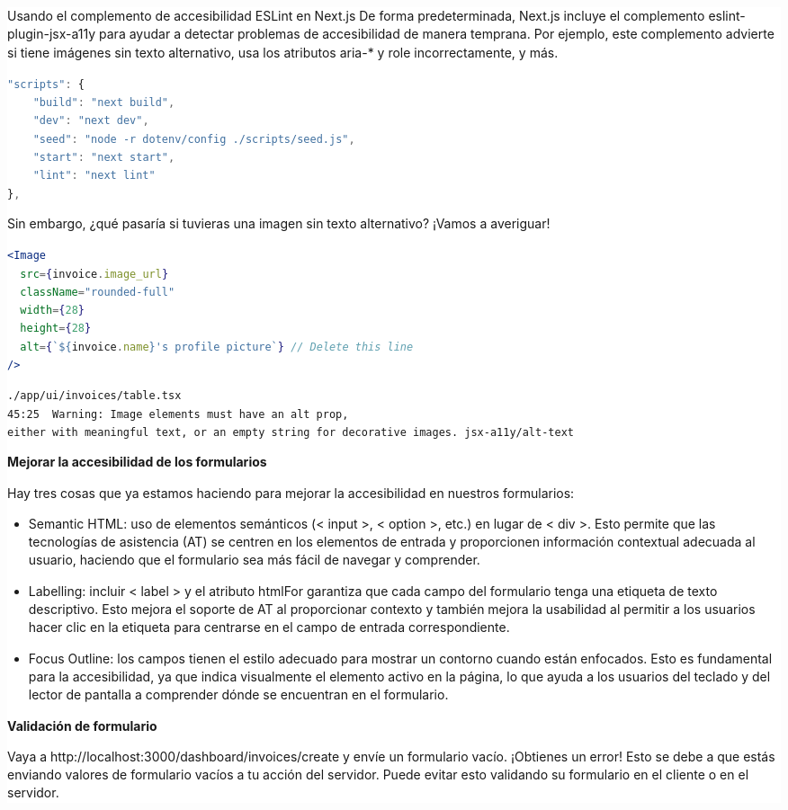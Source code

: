 Usando el complemento de accesibilidad ESLint en Next.js
De forma predeterminada, Next.js incluye el complemento eslint-plugin-jsx-a11y para ayudar a detectar problemas de accesibilidad de manera temprana. Por ejemplo, este complemento advierte si tiene imágenes sin texto alternativo, usa los atributos aria-\* y role incorrectamente, y más.

```jsx
"scripts": {
    "build": "next build",
    "dev": "next dev",
    "seed": "node -r dotenv/config ./scripts/seed.js",
    "start": "next start",
    "lint": "next lint"
},
```

Sin embargo, ¿qué pasaría si tuvieras una imagen sin texto alternativo? ¡Vamos a averiguar!

```jsx
<Image
  src={invoice.image_url}
  className="rounded-full"
  width={28}
  height={28}
  alt={`${invoice.name}'s profile picture`} // Delete this line
/>
```

```terminal
./app/ui/invoices/table.tsx
45:25  Warning: Image elements must have an alt prop,
either with meaningful text, or an empty string for decorative images. jsx-a11y/alt-text
```

**Mejorar la accesibilidad de los formularios**

Hay tres cosas que ya estamos haciendo para mejorar la accesibilidad en nuestros formularios:

- Semantic HTML: uso de elementos semánticos (< input >, < option >, etc.) en lugar de < div >. Esto permite que las tecnologías de asistencia (AT) se centren en los elementos de entrada y proporcionen información contextual adecuada al usuario, haciendo que el formulario sea más fácil de navegar y comprender.

- Labelling: incluir < label > y el atributo htmlFor garantiza que cada campo del formulario tenga una etiqueta de texto descriptivo. Esto mejora el soporte de AT al proporcionar contexto y también mejora la usabilidad al permitir a los usuarios hacer clic en la etiqueta para centrarse en el campo de entrada correspondiente.

- Focus Outline: los campos tienen el estilo adecuado para mostrar un contorno cuando están enfocados. Esto es fundamental para la accesibilidad, ya que indica visualmente el elemento activo en la página, lo que ayuda a los usuarios del teclado y del lector de pantalla a comprender dónde se encuentran en el formulario.

**Validación de formulario**

Vaya a http://localhost:3000/dashboard/invoices/create y envíe un formulario vacío. ¡Obtienes un error! Esto se debe a que estás enviando valores de formulario vacíos a tu acción del servidor. Puede evitar esto validando su formulario en el cliente o en el servidor.
